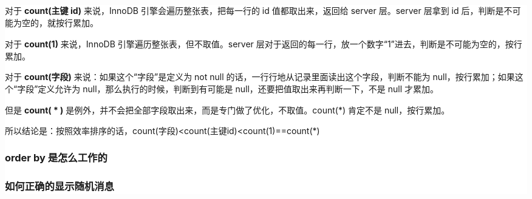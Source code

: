 对于 **count(主键 id)** 来说，InnoDB 引擎会遍历整张表，把每一行的 id 值都取出来，返回给 server 层。server 层拿到 id 后，判断是不可能为空的，就按行累加。

对于 **count(1)** 来说，InnoDB 引擎遍历整张表，但不取值。server 层对于返回的每一行，放一个数字“1”进去，判断是不可能为空的，按行累加。

对于 **count(字段)** 来说：如果这个“字段”是定义为 not null 的话，一行行地从记录里面读出这个字段，判断不能为 null，按行累加；如果这个“字段”定义允许为 null，那么执行的时候，判断到有可能是 null，还要把值取出来再判断一下，不是 null 才累加。

但是 **count( * )** 是例外，并不会把全部字段取出来，而是专门做了优化，不取值。count(*) 肯定不是 null，按行累加。

所以结论是：按照效率排序的话，count(字段)<count(主键id)<count(1)==count(*)



### order by 是怎么工作的



### 如何正确的显示随机消息

